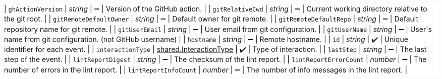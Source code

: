 | `ghActionVersion`                                                                                            | *string*                                                                                                     | :heavy_minus_sign:                                                                                           | Version of the GitHub action.                                                                                |
| `gitRelativeCwd`                                                                                             | *string*                                                                                                     | :heavy_minus_sign:                                                                                           | Current working directory relative to the git root.                                                          |
| `gitRemoteDefaultOwner`                                                                                      | *string*                                                                                                     | :heavy_minus_sign:                                                                                           | Default owner for git remote.                                                                                |
| `gitRemoteDefaultRepo`                                                                                       | *string*                                                                                                     | :heavy_minus_sign:                                                                                           | Default repository name for git remote.                                                                      |
| `gitUserEmail`                                                                                               | *string*                                                                                                     | :heavy_minus_sign:                                                                                           | User email from git configuration.                                                                           |
| `gitUserName`                                                                                                | *string*                                                                                                     | :heavy_minus_sign:                                                                                           | User's name from git configuration. (not GitHub username)                                                    |
| `hostname`                                                                                                   | *string*                                                                                                     | :heavy_minus_sign:                                                                                           | Remote hostname.                                                                                             |
| `id`                                                                                                         | *string*                                                                                                     | :heavy_check_mark:                                                                                           | Unique identifier for each event.                                                                            |
| `interactionType`                                                                                            | [shared.InteractionType](../../../sdk/models/shared/interactiontype.md)                                      | :heavy_check_mark:                                                                                           | Type of interaction.                                                                                         |
| `lastStep`                                                                                                   | *string*                                                                                                     | :heavy_minus_sign:                                                                                           | The last step of the event.                                                                                  |
| `lintReportDigest`                                                                                           | *string*                                                                                                     | :heavy_minus_sign:                                                                                           | The checksum of the lint report.                                                                             |
| `lintReportErrorCount`                                                                                       | *number*                                                                                                     | :heavy_minus_sign:                                                                                           | The number of errors in the lint report.                                                                     |
| `lintReportInfoCount`                                                                                        | *number*                                                                                                     | :heavy_minus_sign:                                                                                           | The number of info messages in the lint report.                                                              |